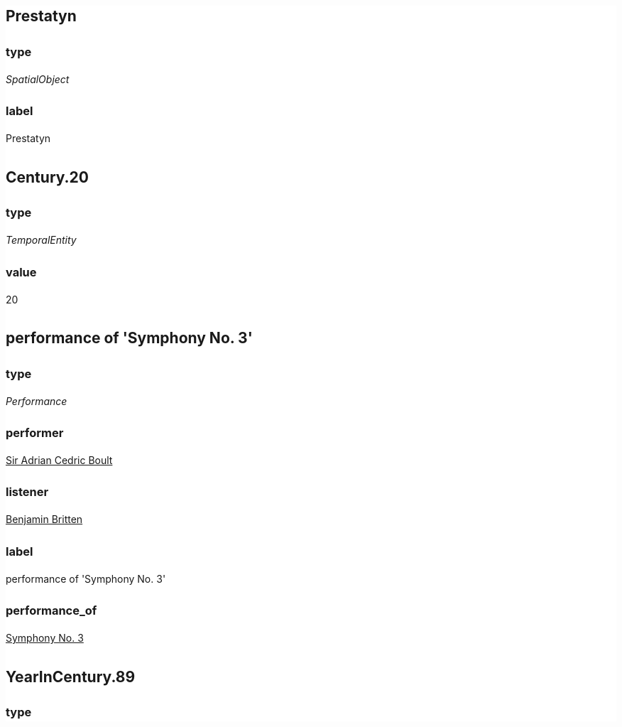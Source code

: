 ## Prestatyn

### type


*SpatialObject*

### label


Prestatyn

## Century.20

### type


*TemporalEntity*

### value


20

## performance of 'Symphony No. 3'

### type


*Performance*

### performer


[Sir Adrian Cedric Boult](#Sir-Adrian-Cedric-Boult)

### listener


[Benjamin Britten](#Benjamin-Britten)

### label


performance of 'Symphony No. 3'

### performance_of


[Symphony No. 3](#Symphony-No.-3)

## YearInCentury.89

### type
